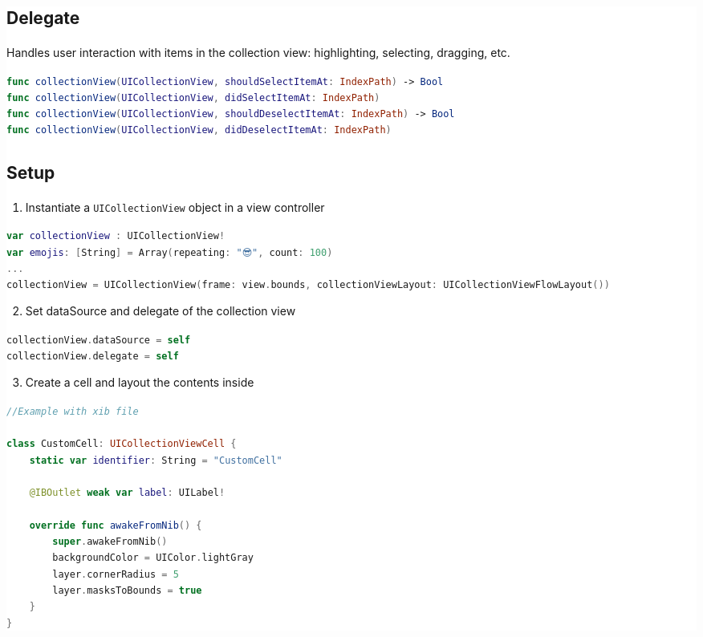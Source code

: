 

## Delegate

Handles user interaction with items in the collection view: highlighting, selecting, dragging, etc.

```swift
func collectionView(UICollectionView, shouldSelectItemAt: IndexPath) -> Bool
func collectionView(UICollectionView, didSelectItemAt: IndexPath)
func collectionView(UICollectionView, shouldDeselectItemAt: IndexPath) -> Bool
func collectionView(UICollectionView, didDeselectItemAt: IndexPath)

```



## Setup

1. Instantiate a `UICollectionView` object in a view controller

```swift
var collectionView : UICollectionView!
var emojis: [String] = Array(repeating: "😎", count: 100)
...
collectionView = UICollectionView(frame: view.bounds, collectionViewLayout: UICollectionViewFlowLayout())
```



2. Set dataSource and delegate of the collection view

```swift
collectionView.dataSource = self
collectionView.delegate = self
```



3. Create a cell and layout the contents inside

```swift
//Example with xib file

class CustomCell: UICollectionViewCell {
    static var identifier: String = "CustomCell"

    @IBOutlet weak var label: UILabel!

    override func awakeFromNib() {
        super.awakeFromNib()
        backgroundColor = UIColor.lightGray
        layer.cornerRadius = 5
        layer.masksToBounds = true
    }
}
```

